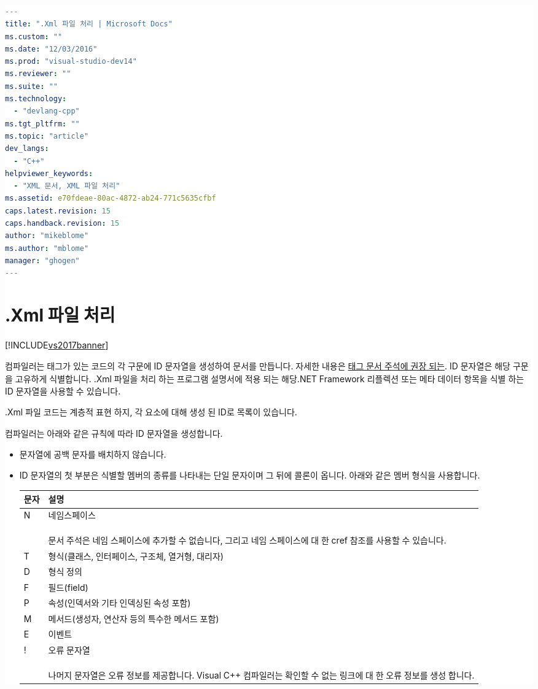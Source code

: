 ```yaml
---
title: ".Xml 파일 처리 | Microsoft Docs"
ms.custom: ""
ms.date: "12/03/2016"
ms.prod: "visual-studio-dev14"
ms.reviewer: ""
ms.suite: ""
ms.technology: 
  - "devlang-cpp"
ms.tgt_pltfrm: ""
ms.topic: "article"
dev_langs: 
  - "C++"
helpviewer_keywords: 
  - "XML 문서, XML 파일 처리"
ms.assetid: e70fdeae-80ac-4872-ab24-771c5635cfbf
caps.latest.revision: 15
caps.handback.revision: 15
author: "mikeblome"
ms.author: "mblome"
manager: "ghogen"
---
```

# .Xml 파일 처리
[!INCLUDE[vs2017banner](../assembler/inline/includes/vs2017banner.md)]

컴파일러는 태그가 있는 코드의 각 구문에 ID 문자열을 생성하여 문서를 만듭니다.  자세한 내용은  [태그 문서 주석에 권장 되는](../ide/recommended-tags-for-documentation-comments-visual-cpp.md).  ID 문자열은 해당 구문을 고유하게 식별합니다.  .Xml 파일을 처리 하는 프로그램 설명서에 적용 되는 해당.NET Framework 리플렉션 또는 메타 데이터 항목을 식별 하는 ID 문자열을 사용할 수 있습니다.  
  
 .Xml 파일 코드는 계층적 표현 하지, 각 요소에 대해 생성 된 ID로 목록이 있습니다.  
  
 컴파일러는 아래와 같은 규칙에 따라 ID 문자열을 생성합니다.  
  
-   문자열에 공백 문자를 배치하지 않습니다.  
  
-   ID 문자열의 첫 부분은 식별할 멤버의 종류를 나타내는 단일 문자이며 그 뒤에 콜론이 옵니다.  아래와 같은 멤버 형식을 사용합니다.  
  
    |문자|설명|  
    |--------|--------|  
    |N|네임스페이스<br /><br /> 문서 주석은 네임 스페이스에 추가할 수 없습니다, 그리고 네임 스페이스에 대 한 cref 참조를 사용할 수 있습니다.|  
    |T|형식\(클래스, 인터페이스, 구조체, 열거형, 대리자\)|  
    |D|형식 정의|  
    |F|필드\(field\)|  
    |P|속성\(인덱서와 기타 인덱싱된 속성 포함\)|  
    |M|메서드\(생성자, 연산자 등의 특수한 메서드 포함\)|  
    |E|이벤트|  
    |\!|오류 문자열<br /><br /> 나머지 문자열은 오류 정보를 제공합니다.  Visual C\+\+ 컴파일러는 확인할 수 없는 링크에 대 한 오류 정보를 생성 합니다.|  
  